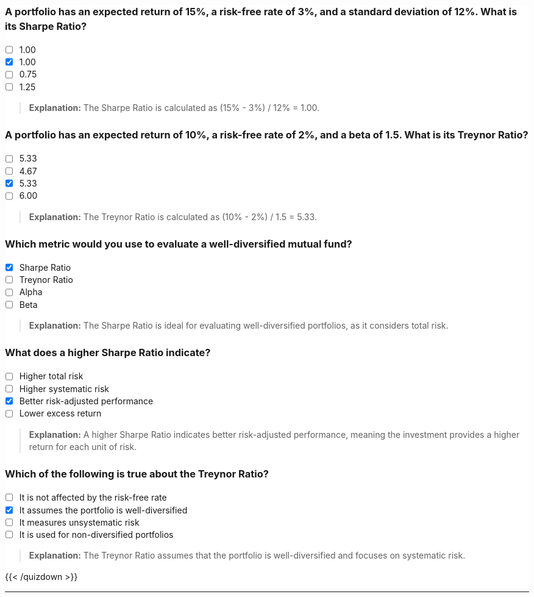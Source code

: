 ### A portfolio has an expected return of 15%, a risk-free rate of 3%, and a standard deviation of 12%. What is its Sharpe Ratio?

- [ ] 1.00
- [x] 1.00
- [ ] 0.75
- [ ] 1.25

> **Explanation:** The Sharpe Ratio is calculated as (15% - 3%) / 12% = 1.00.

### A portfolio has an expected return of 10%, a risk-free rate of 2%, and a beta of 1.5. What is its Treynor Ratio?

- [ ] 5.33
- [ ] 4.67
- [x] 5.33
- [ ] 6.00

> **Explanation:** The Treynor Ratio is calculated as (10% - 2%) / 1.5 = 5.33.

### Which metric would you use to evaluate a well-diversified mutual fund?

- [x] Sharpe Ratio
- [ ] Treynor Ratio
- [ ] Alpha
- [ ] Beta

> **Explanation:** The Sharpe Ratio is ideal for evaluating well-diversified portfolios, as it considers total risk.

### What does a higher Sharpe Ratio indicate?

- [ ] Higher total risk
- [ ] Higher systematic risk
- [x] Better risk-adjusted performance
- [ ] Lower excess return

> **Explanation:** A higher Sharpe Ratio indicates better risk-adjusted performance, meaning the investment provides a higher return for each unit of risk.

### Which of the following is true about the Treynor Ratio?

- [ ] It is not affected by the risk-free rate
- [x] It assumes the portfolio is well-diversified
- [ ] It measures unsystematic risk
- [ ] It is used for non-diversified portfolios

> **Explanation:** The Treynor Ratio assumes that the portfolio is well-diversified and focuses on systematic risk.

{{< /quizdown >}}

---
